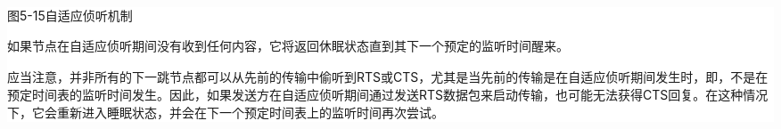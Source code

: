 图5-15自适应侦听机制
</div>

如果节点在自适应侦听期间没有收到任何内容，它将返回休眠状态直到其下一个预定的监听时间醒来。

应当注意，并非所有的下一跳节点都可以从先前的传输中偷听到RTS或CTS，尤其是当先前的传输是在自适应侦听期间发生时，即，不是在预定时间表的监听时间发生。因此，如果发送方在自适应侦听期间通过发送RTS数据包来启动传输，也可能无法获得CTS回复。在这种情况下，它会重新进入睡眠状态，并会在下一个预定时间表上的监听时间再次尝试。
